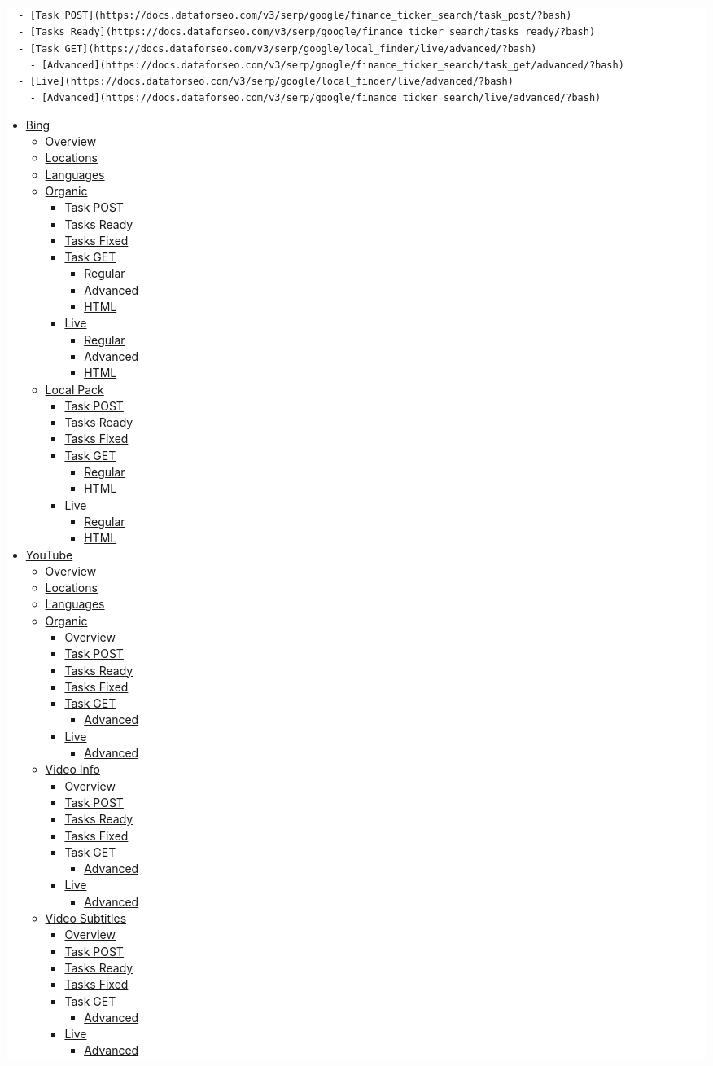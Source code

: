       - [Task POST](https://docs.dataforseo.com/v3/serp/google/finance_ticker_search/task_post/?bash)
      - [Tasks Ready](https://docs.dataforseo.com/v3/serp/google/finance_ticker_search/tasks_ready/?bash)
      - [Task GET](https://docs.dataforseo.com/v3/serp/google/local_finder/live/advanced/?bash)
        - [Advanced](https://docs.dataforseo.com/v3/serp/google/finance_ticker_search/task_get/advanced/?bash)
      - [Live](https://docs.dataforseo.com/v3/serp/google/local_finder/live/advanced/?bash)
        - [Advanced](https://docs.dataforseo.com/v3/serp/google/finance_ticker_search/live/advanced/?bash)
  - [Bing](https://docs.dataforseo.com/v3/serp/google/local_finder/live/advanced/?bash)
    - [Overview](https://docs.dataforseo.com/v3/serp/bing/overview/?bash)
    - [Locations](https://docs.dataforseo.com/v3/serp/bing/locations/?bash)
    - [Languages](https://docs.dataforseo.com/v3/serp/bing/languages/?bash)
    - [Organic](https://docs.dataforseo.com/v3/serp/google/local_finder/live/advanced/?bash)
      - [Task POST](https://docs.dataforseo.com/v3/serp/bing/organic/task_post/?bash)
      - [Tasks Ready](https://docs.dataforseo.com/v3/serp/bing/organic/tasks_ready/?bash)
      - [Tasks Fixed](https://docs.dataforseo.com/v3/serp/bing/organic/tasks_fixed/?bash)
      - [Task GET](https://docs.dataforseo.com/v3/serp/google/local_finder/live/advanced/?bash)
        - [Regular](https://docs.dataforseo.com/v3/serp/bing/organic/task_get/regular/?bash)
        - [Advanced](https://docs.dataforseo.com/v3/serp/bing/organic/task_get/advanced/?bash)
        - [HTML](https://docs.dataforseo.com/v3/serp/bing/organic/task_get/html/?bash)
      - [Live](https://docs.dataforseo.com/v3/serp/google/local_finder/live/advanced/?bash)
        - [Regular](https://docs.dataforseo.com/v3/serp/bing/organic/live/regular/?bash)
        - [Advanced](https://docs.dataforseo.com/v3/serp/bing/organic/live/advanced/?bash)
        - [HTML](https://docs.dataforseo.com/v3/serp/bing/organic/live/html/?bash)
    - [Local Pack](https://docs.dataforseo.com/v3/serp/google/local_finder/live/advanced/?bash)
      - [Task POST](https://docs.dataforseo.com/v3/serp/bing/local_pack/task_post/?bash)
      - [Tasks Ready](https://docs.dataforseo.com/v3/serp/bing/local_pack/tasks_ready/?bash)
      - [Tasks Fixed](https://docs.dataforseo.com/v3/serp/bing/local_pack/tasks_fixed/?bash)
      - [Task GET](https://docs.dataforseo.com/v3/serp/google/local_finder/live/advanced/?bash)
        - [Regular](https://docs.dataforseo.com/v3/serp/bing/local_pack/task_get/regular/?bash)
        - [HTML](https://docs.dataforseo.com/v3/serp/bing/local_pack/task_get/html/?bash)
      - [Live](https://docs.dataforseo.com/v3/serp/google/local_finder/live/advanced/?bash)
        - [Regular](https://docs.dataforseo.com/v3/serp/bing/local_pack/live/regular/?bash)
        - [HTML](https://docs.dataforseo.com/v3/serp/bing/local_pack/live/html/?bash)
  - [YouTube](https://docs.dataforseo.com/v3/serp/google/local_finder/live/advanced/?bash)
    - [Overview](https://docs.dataforseo.com/v3/serp/youtube/overview/?bash)
    - [Locations](https://docs.dataforseo.com/v3/serp/youtube/locations/?bash)
    - [Languages](https://docs.dataforseo.com/v3/serp/youtube/languages/?bash)
    - [Organic](https://docs.dataforseo.com/v3/serp/google/local_finder/live/advanced/?bash)
      - [Overview](https://docs.dataforseo.com/v3/serp/youtube/organic/overview/?bash)
      - [Task POST](https://docs.dataforseo.com/v3/serp/youtube/organic/task_post/?bash)
      - [Tasks Ready](https://docs.dataforseo.com/v3/serp/youtube/organic/tasks_ready/?bash)
      - [Tasks Fixed](https://docs.dataforseo.com/v3/serp/youtube/organic/tasks_fixed/?bash)
      - [Task GET](https://docs.dataforseo.com/v3/serp/google/local_finder/live/advanced/?bash)
        - [Advanced](https://docs.dataforseo.com/v3/serp/youtube/organic/task_get/advanced/?bash)
      - [Live](https://docs.dataforseo.com/v3/serp/google/local_finder/live/advanced/?bash)
        - [Advanced](https://docs.dataforseo.com/v3/serp/youtube/organic/live/advanced/?bash)
    - [Video Info](https://docs.dataforseo.com/v3/serp/google/local_finder/live/advanced/?bash)
      - [Overview](https://docs.dataforseo.com/v3/serp/youtube/video_info/overview/?bash)
      - [Task POST](https://docs.dataforseo.com/v3/serp/youtube/video_info/task_post/?bash)
      - [Tasks Ready](https://docs.dataforseo.com/v3/serp/youtube/video_info/tasks_ready/?bash)
      - [Tasks Fixed](https://docs.dataforseo.com/v3/serp/youtube/video_info/tasks_fixed/?bash)
      - [Task GET](https://docs.dataforseo.com/v3/serp/google/local_finder/live/advanced/?bash)
        - [Advanced](https://docs.dataforseo.com/v3/serp/youtube/video_info/task_get/advanced/?bash)
      - [Live](https://docs.dataforseo.com/v3/serp/google/local_finder/live/advanced/?bash)
        - [Advanced](https://docs.dataforseo.com/v3/serp/youtube/video_info/live/advanced/?bash)
    - [Video Subtitles](https://docs.dataforseo.com/v3/serp/google/local_finder/live/advanced/?bash)
      - [Overview](https://docs.dataforseo.com/v3/serp/youtube/video_subtitles/overview/?bash)
      - [Task POST](https://docs.dataforseo.com/v3/serp/youtube/video_subtitles/task_post/?bash)
      - [Tasks Ready](https://docs.dataforseo.com/v3/serp/youtube/video_subtitles/tasks_ready/?bash)
      - [Tasks Fixed](https://docs.dataforseo.com/v3/serp/youtube/video_subtitles/tasks_fixed/?bash)
      - [Task GET](https://docs.dataforseo.com/v3/serp/google/local_finder/live/advanced/?bash)
        - [Advanced](https://docs.dataforseo.com/v3/serp/youtube/video_subtitles/task_get/advanced/?bash)
      - [Live](https://docs.dataforseo.com/v3/serp/google/local_finder/live/advanced/?bash)
        - [Advanced](https://docs.dataforseo.com/v3/serp/youtube/video_subtitles/live/advanced/?bash)
